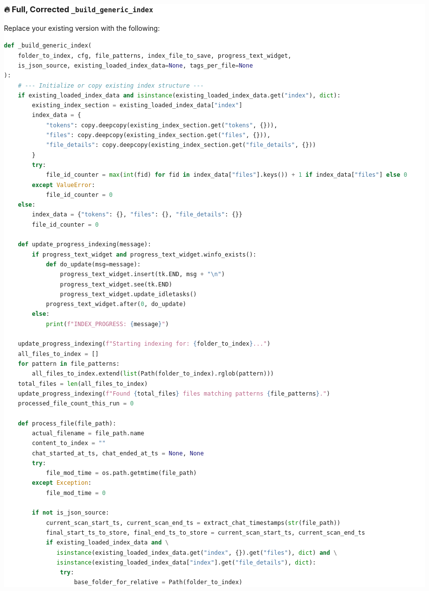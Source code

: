 
### 🔥 **Full, Corrected `_build_generic_index`**

Replace your existing version with the following:

```python
def _build_generic_index(
    folder_to_index, cfg, file_patterns, index_file_to_save, progress_text_widget,
    is_json_source, existing_loaded_index_data=None, tags_per_file=None
):
    # --- Initialize or copy existing index structure ---
    if existing_loaded_index_data and isinstance(existing_loaded_index_data.get("index"), dict):
        existing_index_section = existing_loaded_index_data["index"]
        index_data = {
            "tokens": copy.deepcopy(existing_index_section.get("tokens", {})),
            "files": copy.deepcopy(existing_index_section.get("files", {})),
            "file_details": copy.deepcopy(existing_index_section.get("file_details", {}))
        }
        try:
            file_id_counter = max(int(fid) for fid in index_data["files"].keys()) + 1 if index_data["files"] else 0
        except ValueError:
            file_id_counter = 0
    else:
        index_data = {"tokens": {}, "files": {}, "file_details": {}}
        file_id_counter = 0

    def update_progress_indexing(message):
        if progress_text_widget and progress_text_widget.winfo_exists():
            def do_update(msg=message):
                progress_text_widget.insert(tk.END, msg + "\n")
                progress_text_widget.see(tk.END)
                progress_text_widget.update_idletasks()
            progress_text_widget.after(0, do_update)
        else:
            print(f"INDEX_PROGRESS: {message}")

    update_progress_indexing(f"Starting indexing for: {folder_to_index}...")
    all_files_to_index = []
    for pattern in file_patterns:
        all_files_to_index.extend(list(Path(folder_to_index).rglob(pattern)))
    total_files = len(all_files_to_index)
    update_progress_indexing(f"Found {total_files} files matching patterns {file_patterns}.")
    processed_file_count_this_run = 0

    def process_file(file_path):
        actual_filename = file_path.name
        content_to_index = ""
        chat_started_at_ts, chat_ended_at_ts = None, None
        try:
            file_mod_time = os.path.getmtime(file_path)
        except Exception:
            file_mod_time = 0

        if not is_json_source:
            current_scan_start_ts, current_scan_end_ts = extract_chat_timestamps(str(file_path))
            final_start_ts_to_store, final_end_ts_to_store = current_scan_start_ts, current_scan_end_ts
            if existing_loaded_index_data and \
               isinstance(existing_loaded_index_data.get("index", {}).get("files"), dict) and \
               isinstance(existing_loaded_index_data["index"].get("file_details"), dict):
                try:
                    base_folder_for_relative = Path(folder_to_index)
```